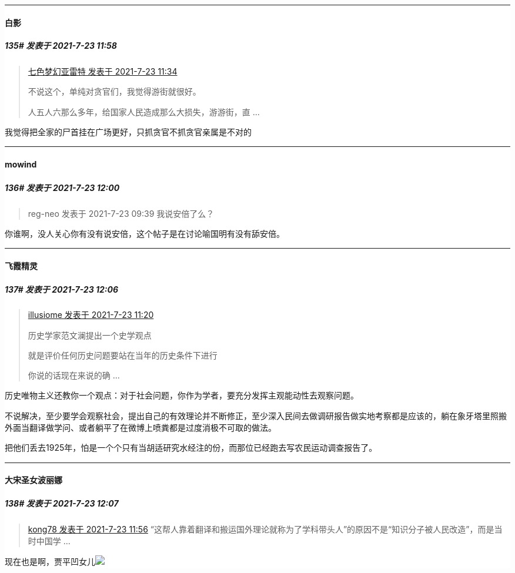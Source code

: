 
*****

####  白影  
##### 135#       发表于 2021-7-23 11:58


<blockquote><a href="httphttps://bbs.saraba1st.com/2b/forum.php?mod=redirect&amp;goto=findpost&amp;pid=52068117&amp;ptid=2016956" target="_blank">七色梦幻亚雷特 发表于 2021-7-23 11:34</a>

不说这个，单纯对贪官们，我觉得游街就很好。

人五人六那么多年，给国家人民造成那么大损失，游游街，直 ...</blockquote>
我觉得把全家的尸首挂在广场更好，只抓贪官不抓贪官亲属是不对的


*****

####  mowind  
##### 136#       发表于 2021-7-23 12:00


<blockquote>reg-neo 发表于 2021-7-23 09:39
我说安倍了么？</blockquote>
你谁啊，没人关心你有没有说安倍，这个帖子是在讨论喻国明有没有舔安倍。


*****

####  飞霞精灵  
##### 137#       发表于 2021-7-23 12:06


<blockquote><a href="httphttps://bbs.saraba1st.com/2b/forum.php?mod=redirect&amp;goto=findpost&amp;pid=52067890&amp;ptid=2016956" target="_blank">illusiome 发表于 2021-7-23 11:20</a>

历史学家范文澜提出一个史学观点

就是评价任何历史问题要站在当年的历史条件下进行

你说的话现在来说的确 ...</blockquote>
历史唯物主义还教你一个观点：对于社会问题，你作为学者，要充分发挥主观能动性去观察问题。

不说解决，至少要学会观察社会，提出自己的有效理论并不断修正，至少深入民间去做调研报告做实地考察都是应该的，躺在象牙塔里照搬外面当翻译做学问、或者躺平了在微博上喷粪都是过度消极不可取的做法。


把他们丢去1925年，怕是一个个只有当胡适研究水经注的份，而那位已经跑去写农民运动调查报告了。


*****

####  大宋圣女波丽娜  
##### 138#       发表于 2021-7-23 12:07


<blockquote><a href="httphttps://bbs.saraba1st.com/2b/forum.php?mod=redirect&amp;goto=findpost&amp;pid=52068454&amp;ptid=2016956" target="_blank">kong78 发表于 2021-7-23 11:56</a>
“这帮人靠着翻译和搬运国外理论就称为了学科带头人”的原因不是“知识分子被人民改造”，而是当时中国学 ...</blockquote>
现在也是啊，贾平凹女儿<img src="https://static.saraba1st.com/image/smiley/face2017/014.png" referrerpolicy="no-referrer">
